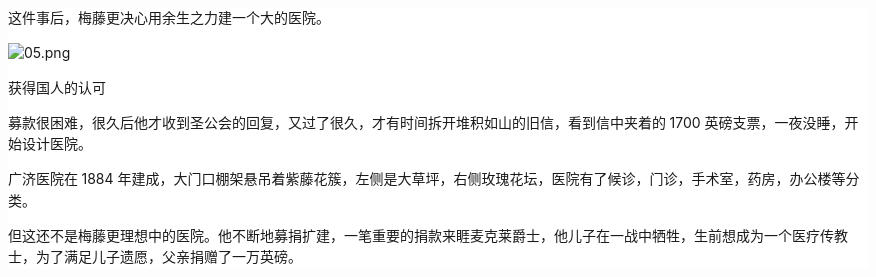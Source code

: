  <p class="MsoNormal">
  <span lang="ZH-CN" style="font-family:宋体;mso-ascii-font-family:
Calibri;mso-ascii-theme-font:minor-latin;mso-fareast-font-family:宋体;mso-fareast-theme-font:
minor-fareast">
   这件事后，梅藤更决心用余生之力建一个大的医院。
  </span>
  <o:p>
  </o:p>
 </p>
 <p class="MsoNormal">
  <img alt="05.png" border="0" height="510" src="http://mjlsh.usc.cuhk.edu.hk/medias/contents/3666/05.png" width="400"/>
  <o:p>
  </o:p>
 </p>
 <p class="MsoNormal">
  <span lang="ZH-CN" style="font-family:宋体;mso-ascii-font-family:
Calibri;mso-ascii-theme-font:minor-latin;mso-fareast-font-family:宋体;mso-fareast-theme-font:
minor-fareast">
   获得国人的认可
  </span>
  <o:p>
  </o:p>
 </p>
 <p class="MsoNormal">
  <span lang="ZH-CN" style="font-family:宋体;mso-ascii-font-family:
Calibri;mso-ascii-theme-font:minor-latin;mso-fareast-font-family:宋体;mso-fareast-theme-font:
minor-fareast">
   募款很困难，很久后他才收到圣公会的回复，又过了很久，才有时间拆开堆积如山的旧信，看到信中夹着的
  </span>
  1700
  <span lang="ZH-CN" style="font-family:宋体;mso-ascii-font-family:Calibri;mso-ascii-theme-font:
minor-latin;mso-fareast-font-family:宋体;mso-fareast-theme-font:minor-fareast">
   英磅支票，一夜没睡，开始设计医院。
  </span>
  <o:p>
  </o:p>
 </p>
 <p class="MsoNormal">
  <span lang="ZH-CN" style="font-family:宋体;mso-ascii-font-family:
Calibri;mso-ascii-theme-font:minor-latin;mso-fareast-font-family:宋体;mso-fareast-theme-font:
minor-fareast">
   广济医院在
  </span>
  1884
  <span lang="ZH-CN" style="font-family:宋体;
mso-ascii-font-family:Calibri;mso-ascii-theme-font:minor-latin;mso-fareast-font-family:
宋体;mso-fareast-theme-font:minor-fareast">
   年建成，大门口棚架悬吊着紫藤花簇，左侧是大草坪，右侧玫瑰花坛，医院有了候诊，门诊，手术室，药房，办公楼等分类。
  </span>
  <o:p>
  </o:p>
 </p>
 <p class="MsoNormal">
  <span lang="ZH-CN" style="font-family:宋体;mso-ascii-font-family:
Calibri;mso-ascii-theme-font:minor-latin;mso-fareast-font-family:宋体;mso-fareast-theme-font:
minor-fareast">
   但这还不是梅藤更理想中的医院。他不断地募捐扩建，一笔重要的捐款来睚麦克莱爵士，他儿子在一战中牺牲，生前想成为一个医疗传教士，为了满足儿子遗愿，父亲捐赠了一万英磅。
  </span>
  <o:p>
  </o:p>
 </p>
 <p class="MsoNormal">
  <span lang="ZH-CN" style="font-family:宋体;mso-ascii-font-family: